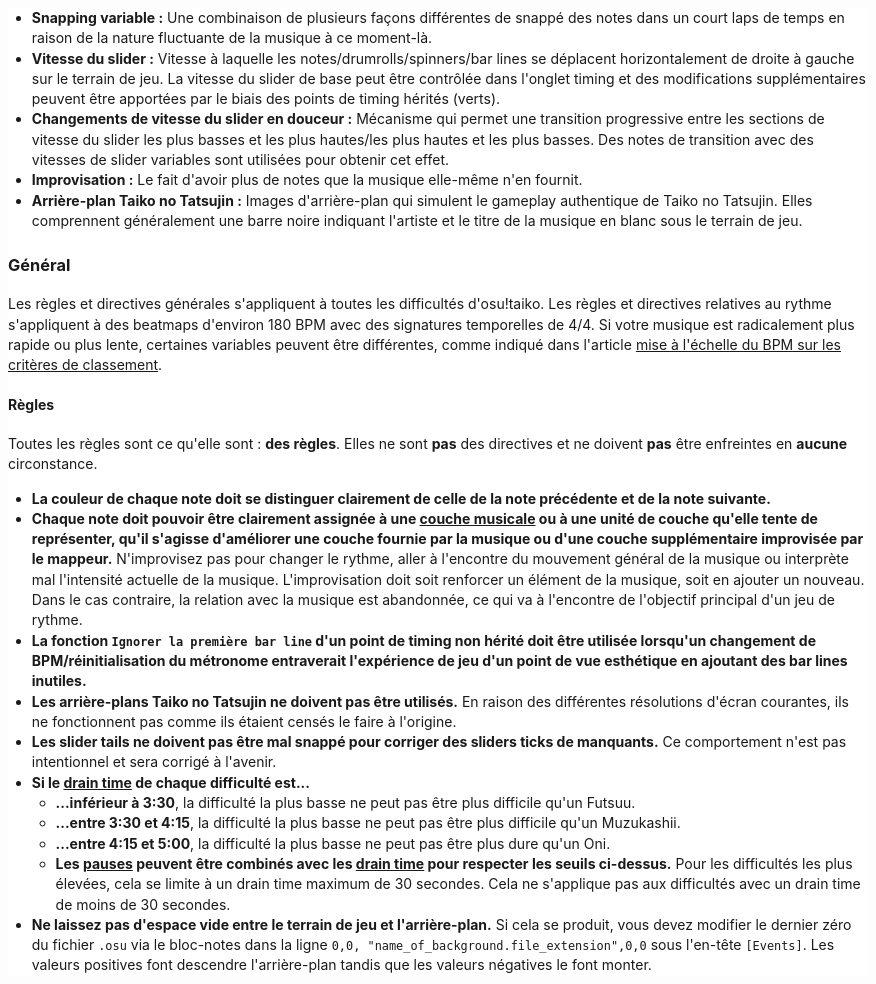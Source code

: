 - **Snapping variable :** Une combinaison de plusieurs façons différentes de snappé des notes dans un court laps de temps en raison de la nature fluctuante de la musique à ce moment-là.
- **Vitesse du slider :** Vitesse à laquelle les notes/drumrolls/spinners/bar lines se déplacent horizontalement de droite à gauche sur le terrain de jeu. La vitesse du slider de base peut être contrôlée dans l'onglet timing et des modifications supplémentaires peuvent être apportées par le biais des points de timing hérités (verts).
- **Changements de vitesse du slider en douceur :** Mécanisme qui permet une transition progressive entre les sections de vitesse du slider les plus basses et les plus hautes/les plus hautes et les plus basses. Des notes de transition avec des vitesses de slider variables sont utilisées pour obtenir cet effet.
- **Improvisation :** Le fait d'avoir plus de notes que la musique elle-même n'en fournit.
- **Arrière-plan Taiko no Tatsujin :** Images d'arrière-plan qui simulent le gameplay authentique de Taiko no Tatsujin. Elles comprennent généralement une barre noire indiquant l'artiste et le titre de la musique en blanc sous le terrain de jeu.

### Général

Les règles et directives générales s'appliquent à toutes les difficultés d'osu!taiko. Les règles et directives relatives au rythme s'appliquent à des beatmaps d'environ 180 BPM avec des signatures temporelles de 4/4. Si votre musique est radicalement plus rapide ou plus lente, certaines variables peuvent être différentes, comme indiqué dans l'article [mise à l'échelle du BPM sur les critères de classement](/wiki/Ranking_criteria/Scaling_BPM).

#### Règles

Toutes les règles sont ce qu'elle sont : **des règles**. Elles ne sont **pas** des directives et ne doivent **pas** être enfreintes en **aucune** circonstance.

- **La couleur de chaque note doit se distinguer clairement de celle de la note précédente et de la note suivante.**
- **Chaque note doit pouvoir être clairement assignée à une [couche musicale](/wiki/Music_theory/Layer) ou à une unité de couche qu'elle tente de représenter, qu'il s'agisse d'améliorer une couche fournie par la musique ou d'une couche supplémentaire improvisée par le mappeur.** N'improvisez pas pour changer le rythme, aller à l'encontre du mouvement général de la musique ou interprète mal l'intensité actuelle de la musique. L'improvisation doit soit renforcer un élément de la musique, soit en ajouter un nouveau. Dans le cas contraire, la relation avec la musique est abandonnée, ce qui va à l'encontre de l'objectif principal d'un jeu de rythme.
- **La fonction `Ignorer la première bar line` d'un point de timing non hérité doit être utilisée lorsqu'un changement de BPM/réinitialisation du métronome entraverait l'expérience de jeu d'un point de vue esthétique en ajoutant des bar lines inutiles.**
- **Les arrière-plans Taiko no Tatsujin ne doivent pas être utilisés.** En raison des différentes résolutions d'écran courantes, ils ne fonctionnent pas comme ils étaient censés le faire à l'origine.
- **Les slider tails ne doivent pas être mal snappé pour corriger des sliders ticks de manquants.** Ce comportement n'est pas intentionnel et sera corrigé à l'avenir.
- **Si le [drain time](/wiki/Beatmap/Drain_time) de chaque difficulté est...**
  - **...inférieur à 3:30**, la difficulté la plus basse ne peut pas être plus difficile qu'un Futsuu.
  - **...entre 3:30 et 4:15**, la difficulté la plus basse ne peut pas être plus difficile qu'un Muzukashii.
  - **...entre 4:15 et 5:00**, la difficulté la plus basse ne peut pas être plus dure qu'un Oni.
  - **Les [pauses](/wiki/Beatmap/Break) peuvent être combinés avec les [drain time](/wiki/Beatmap/Drain_time) pour respecter les seuils ci-dessus.** Pour les difficultés les plus élevées, cela se limite à un drain time maximum de 30 secondes. Cela ne s'applique pas aux difficultés avec un drain time de moins de 30 secondes.
- **Ne laissez pas d'espace vide entre le terrain de jeu et l'arrière-plan.** Si cela se produit, vous devez modifier le dernier zéro du fichier `.osu` via le bloc-notes dans la ligne `0,0, "name_of_background.file_extension",0,0` sous l'en-tête `[Events]`. Les valeurs positives font descendre l'arrière-plan tandis que les valeurs négatives le font monter.
